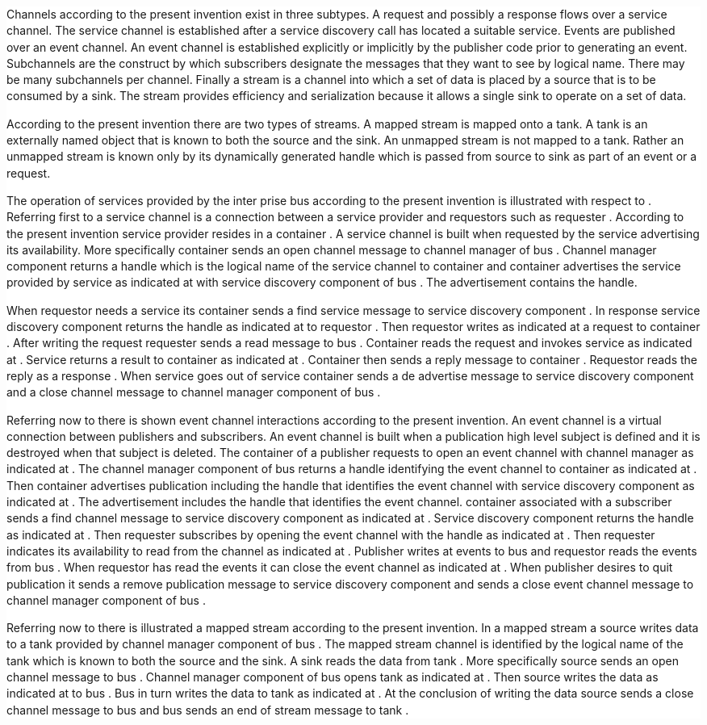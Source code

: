 Channels according to the present invention exist in three subtypes. A request and possibly a response flows over a service channel. The service channel is established after a service discovery call has located a suitable service. Events are published over an event channel. An event channel is established explicitly or implicitly by the publisher code prior to generating an event. Subchannels are the construct by which subscribers designate the messages that they want to see by logical name. There may be many subchannels per channel. Finally a stream is a channel into which a set of data is placed by a source that is to be consumed by a sink. The stream provides efficiency and serialization because it allows a single sink to operate on a set of data.

According to the present invention there are two types of streams. A mapped stream is mapped onto a tank. A tank is an externally named object that is known to both the source and the sink. An unmapped stream is not mapped to a tank. Rather an unmapped stream is known only by its dynamically generated handle which is passed from source to sink as part of an event or a request.

The operation of services provided by the inter prise bus according to the present invention is illustrated with respect to . Referring first to a service channel is a connection between a service provider and requestors such as requester . According to the present invention service provider resides in a container . A service channel is built when requested by the service advertising its availability. More specifically container sends an open channel message to channel manager of bus . Channel manager component returns a handle which is the logical name of the service channel to container and container advertises the service provided by service as indicated at with service discovery component of bus . The advertisement contains the handle.

When requestor needs a service its container sends a find service message to service discovery component . In response service discovery component returns the handle as indicated at to requestor . Then requestor writes as indicated at a request to container . After writing the request requester sends a read message to bus . Container reads the request and invokes service as indicated at . Service returns a result to container as indicated at . Container then sends a reply message to container . Requestor reads the reply as a response . When service goes out of service container sends a de advertise message to service discovery component and a close channel message to channel manager component of bus .

Referring now to there is shown event channel interactions according to the present invention. An event channel is a virtual connection between publishers and subscribers. An event channel is built when a publication high level subject is defined and it is destroyed when that subject is deleted. The container of a publisher requests to open an event channel with channel manager as indicated at . The channel manager component of bus returns a handle identifying the event channel to container as indicated at . Then container advertises publication including the handle that identifies the event channel with service discovery component as indicated at . The advertisement includes the handle that identifies the event channel. container associated with a subscriber sends a find channel message to service discovery component as indicated at . Service discovery component returns the handle as indicated at . Then requester subscribes by opening the event channel with the handle as indicated at . Then requester indicates its availability to read from the channel as indicated at . Publisher writes at events to bus and requestor reads the events from bus . When requestor has read the events it can close the event channel as indicated at . When publisher desires to quit publication it sends a remove publication message to service discovery component and sends a close event channel message to channel manager component of bus .

Referring now to there is illustrated a mapped stream according to the present invention. In a mapped stream a source writes data to a tank provided by channel manager component of bus . The mapped stream channel is identified by the logical name of the tank which is known to both the source and the sink. A sink reads the data from tank . More specifically source sends an open channel message to bus . Channel manager component of bus opens tank as indicated at . Then source writes the data as indicated at to bus . Bus in turn writes the data to tank as indicated at . At the conclusion of writing the data source sends a close channel message to bus and bus sends an end of stream message to tank .
